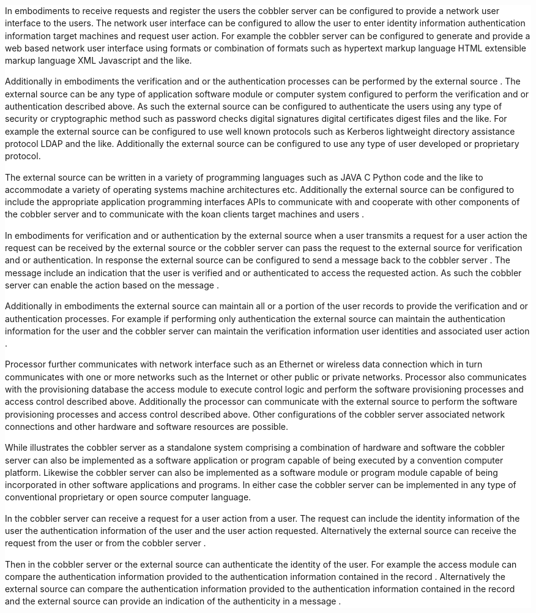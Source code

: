 In embodiments to receive requests and register the users the cobbler server can be configured to provide a network user interface to the users. The network user interface can be configured to allow the user to enter identity information authentication information target machines and request user action. For example the cobbler server can be configured to generate and provide a web based network user interface using formats or combination of formats such as hypertext markup language HTML extensible markup language XML Javascript and the like.

Additionally in embodiments the verification and or the authentication processes can be performed by the external source . The external source can be any type of application software module or computer system configured to perform the verification and or authentication described above. As such the external source can be configured to authenticate the users using any type of security or cryptographic method such as password checks digital signatures digital certificates digest files and the like. For example the external source can be configured to use well known protocols such as Kerberos lightweight directory assistance protocol LDAP and the like. Additionally the external source can be configured to use any type of user developed or proprietary protocol.

The external source can be written in a variety of programming languages such as JAVA C Python code and the like to accommodate a variety of operating systems machine architectures etc. Additionally the external source can be configured to include the appropriate application programming interfaces APIs to communicate with and cooperate with other components of the cobbler server and to communicate with the koan clients target machines and users .

In embodiments for verification and or authentication by the external source when a user transmits a request for a user action the request can be received by the external source or the cobbler server can pass the request to the external source for verification and or authentication. In response the external source can be configured to send a message back to the cobbler server . The message include an indication that the user is verified and or authenticated to access the requested action. As such the cobbler server can enable the action based on the message .

Additionally in embodiments the external source can maintain all or a portion of the user records to provide the verification and or authentication processes. For example if performing only authentication the external source can maintain the authentication information for the user and the cobbler server can maintain the verification information user identities and associated user action .

Processor further communicates with network interface such as an Ethernet or wireless data connection which in turn communicates with one or more networks such as the Internet or other public or private networks. Processor also communicates with the provisioning database the access module to execute control logic and perform the software provisioning processes and access control described above. Additionally the processor can communicate with the external source to perform the software provisioning processes and access control described above. Other configurations of the cobbler server associated network connections and other hardware and software resources are possible.

While illustrates the cobbler server as a standalone system comprising a combination of hardware and software the cobbler server can also be implemented as a software application or program capable of being executed by a convention computer platform. Likewise the cobbler server can also be implemented as a software module or program module capable of being incorporated in other software applications and programs. In either case the cobbler server can be implemented in any type of conventional proprietary or open source computer language.

In the cobbler server can receive a request for a user action from a user. The request can include the identity information of the user the authentication information of the user and the user action requested. Alternatively the external source can receive the request from the user or from the cobbler server .

Then in the cobbler server or the external source can authenticate the identity of the user. For example the access module can compare the authentication information provided to the authentication information contained in the record . Alternatively the external source can compare the authentication information provided to the authentication information contained in the record and the external source can provide an indication of the authenticity in a message .
